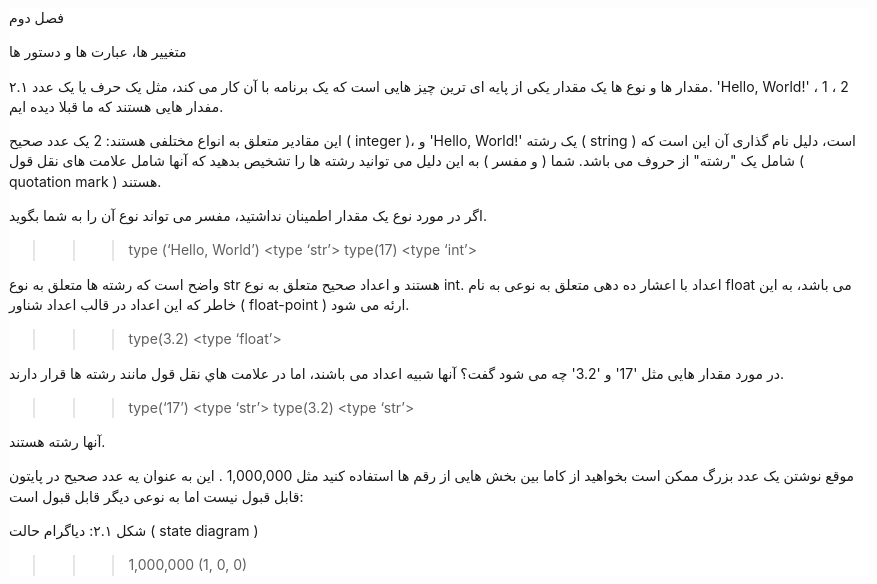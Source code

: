 فصل دوم


متغییر ها، عبارت ها و دستور ها




۲.۱ مقدار ها و نوع ها
یک مقدار یکی از پایه ای ترین چیز هایی است که یک برنامه با آن کار می کند، مثل یک حرف یا یک عدد. 'Hello, World!' ، 1 ،  2  مفدار هایی هستند که ما قبلا دیده ایم.


این مقادیر متعلق به انواع مختلفی هستند: 2 یک عدد صحیح ( integer )، و 'Hello, World!' یک رشته ( string ) است، دلیل نام گذاری آن این است که شامل یک "رشته" از حروف می باشد. شما ( و مفسر ) به این دلیل می توانید رشته ها را تشخیص بدهید که آنها شامل علامت های نقل قول ( quotation mark ) هستند. 


اگر در مورد نوع یک مقدار اطمینان نداشتید، مفسر می تواند نوع آن را به شما بگوید.


>>> type (‘Hello, World’)
<type ‘str’>
>>> type(17)
<type ‘int’>


واضح است که رشته ها متعلق به نوع str هستند و اعداد صحیح متعلق به نوع int. اعداد با اعشار ده دهی متعلق به نوعی به نام float می باشد، به این خاطر که این اعداد در قالب اعداد شناور ( float-point ) ارئه می شود.


>>> type(3.2)
<type ‘float’>


در مورد مقدار هایی مثل '17' و '3.2' چه می شود گفت؟ آنها شبیه اعداد می باشند، اما در علامت هاي نقل قول مانند رشته ها قرار دارند.


>>> type(‘17’)
<type ‘str’>
>>> type(3.2)
<type ‘str’>


آنها رشته هستند.


موقع نوشتن یک عدد بزرگ ممکن است بخواهید از کاما بین بخش هایی از رقم ها استفاده کنید مثل 1,000,000 . این به عنوان یه عدد صحیح در پایتون قابل قبول نیست اما به نوعی دیگر قابل قبول است:




  



شکل ۲.۱: دیاگرام حالت 
( state diagram )




>>> 1,000,000
(1, 0, 0)
